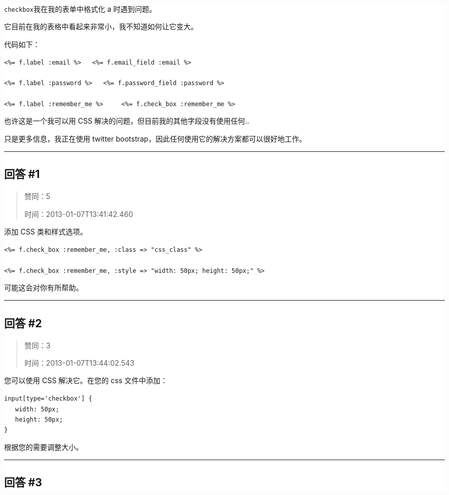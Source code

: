 `checkbox`我在我的表单中格式化 a 时遇到问题。

它目前在我的表格中看起来非常小，我不知道如何让它变大。

代码如下：

```
<%= f.label :email %>   <%= f.email_field :email %>

<%= f.label :password %>   <%= f.password_field :password %>

<%= f.label :remember_me %>     <%= f.check_box :remember_me %> 
```

也许这是一个我可以用 CSS 解决的问题，但目前我的其他字段没有使用任何..

只是更多信息，我正在使用 twitter bootstrap，因此任何使用它的解决方案都可以很好地工作。

* * *

## 回答 #1

> 赞同：5
> 
> 时间：2013-01-07T13:41:42.460

添加 CSS 类和样式选项。

```
<%= f.check_box :remember_me, :class => "css_class" %>

<%= f.check_box :remember_me, :style => "width: 50px; height: 50px;" %> 
```

可能这会对你有所帮助。

* * *

## 回答 #2

> 赞同：3
> 
> 时间：2013-01-07T13:44:02.543

您可以使用 CSS 解决它。在您的 css 文件中添加：

```
input[type='checkbox'] {
   width: 50px;
   height: 50px;
} 
```

根据您的需要调整大小。

* * *

## 回答 #3

